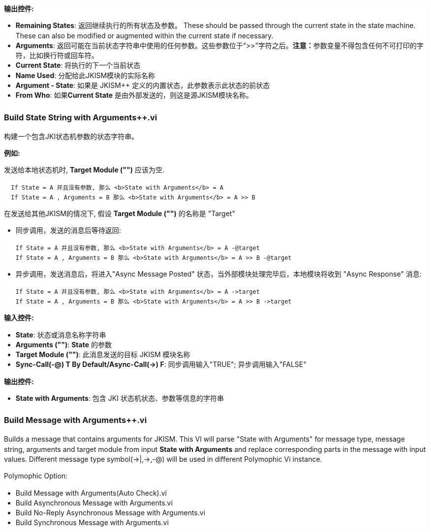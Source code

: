 <b>输出控件:</b>
 - <b>Remaining States</b>:  返回继续执行的所有状态及参数。 These should be passed through the current state in the state machine. These can also be modified or augmented within the current state if necessary.
 - <b>Arguments</b>: 返回可能在当前状态字符串中使用的任何参数。这些参数位于“>>”字符之后。<b>注意：</b>参数变量不得包含任何不可打印的字符，比如换行符或回车符。
 - <b>Current State</b>: 将执行的下一个当前状态
 - <b>Name Used</b>: 分配给此JKISM模块的实际名称
 - <b>Argument - State</b>: 如果是 JKISM++ 定义的内置状态，此参数表示此状态的前状态
 - <b>From Who</b>: 如果<b>Current State</b> 是由外部发送的，则这是源JKISM模块名称。


### Build State String with Arguments++.vi

构建一个包含JKI状态机参数的状态字符串。

<B>例如:</B>

发送给本地状态机时, <b>Target Module ("")</b> 应该为空.

      If State = A 并且没有参数, 那么 <b>State with Arguments</b> = A
      If State = A , Arguments = B 那么 <b>State with Arguments</b> = A >> B

在发送给其他JKISM的情况下, 假设 <b>Target Module ("")</b> 的名称是 "Target"

   - 同步调用，发送的消息后等待返回:

         If State = A 并且没有参数, 那么 <b>State with Arguments</b> = A -@target
         If State = A , Arguments = B 那么 <b>State with Arguments</b> = A >> B -@target

   - 异步调用，发送消息后，将进入"Async Message Posted" 状态，当外部模块处理完毕后，本地模块将收到 "Async Response" 消息:

         If State = A 并且没有参数, 那么 <b>State with Arguments</b> = A ->target
         If State = A , Arguments = B 那么 <b>State with Arguments</b> = A >> B ->target

<b>输入控件:</b>
 - <b>State</b>: 状态或消息名称字符串
 - <b>Arguments ("")</b>: <b>State</b> 的参数
 - <b>Target Module ("")</b>: 此消息发送的目标 JKISM 模块名称
 - <b>Sync-Call(-@) T By Default/Async-Call(->) F</b>: 同步调用输入"TRUE"; 异步调用输入"FALSE"

<b>输出控件:</b>
 - <b>State with Arguments</b>: 包含 JKI 状态机状态、参数等信息的字符串





### Build Message with Arguments++.vi

Builds a message that contains arguments for JKISM. This VI will parse "State with Arguments" for message type, message string, arguments and target module from input <b>State with Arguments</b> and replace corresponding parts in the message with input values. Different message type symbol(->|,->,-@) will be used in different Polymophic Vi instance.

Polymophic Option:
 - Build Message with Arguments(Auto Check).vi
 - Build Asynchronous Message with Arguments.vi
 - Build No-Reply Asynchronous Message with Arguments.vi
 - Build Synchronous Message with Arguments.vi
